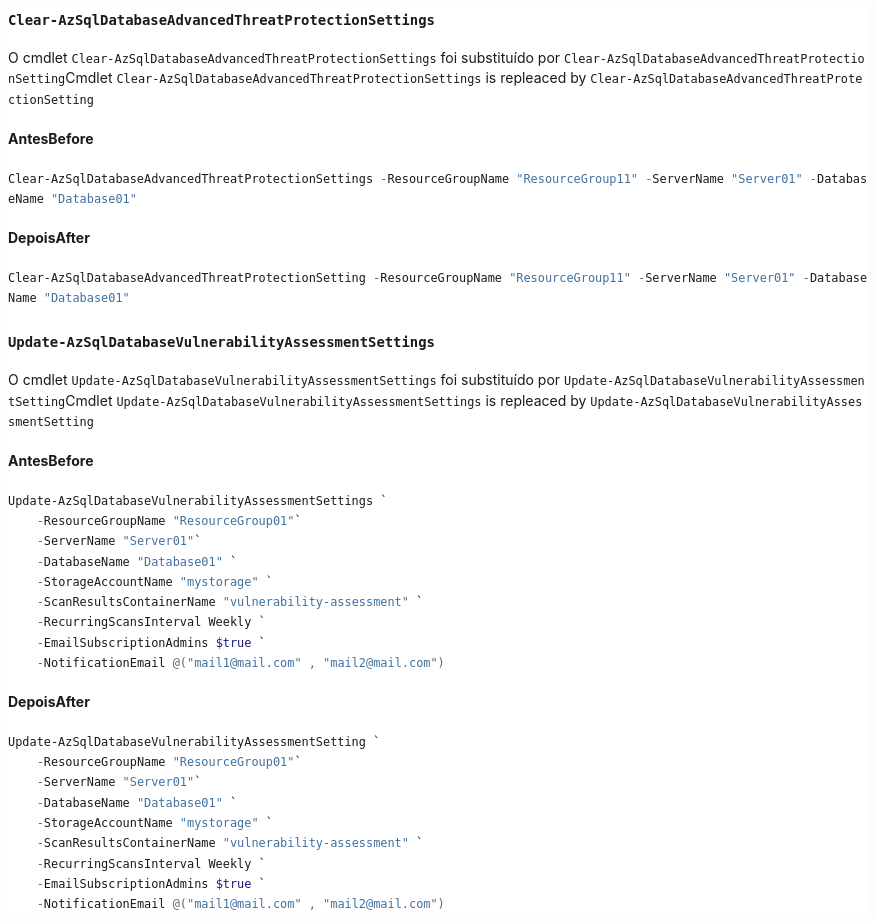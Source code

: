 ### `Clear-AzSqlDatabaseAdvancedThreatProtectionSettings`
<span data-ttu-id="c6ddd-240">O cmdlet `Clear-AzSqlDatabaseAdvancedThreatProtectionSettings` foi substituído por `Clear-AzSqlDatabaseAdvancedThreatProtectionSetting`</span><span class="sxs-lookup"><span data-stu-id="c6ddd-240">Cmdlet `Clear-AzSqlDatabaseAdvancedThreatProtectionSettings` is repleaced by `Clear-AzSqlDatabaseAdvancedThreatProtectionSetting`</span></span>

#### <a name="before"></a><span data-ttu-id="c6ddd-241">Antes</span><span class="sxs-lookup"><span data-stu-id="c6ddd-241">Before</span></span>
```powershell
Clear-AzSqlDatabaseAdvancedThreatProtectionSettings -ResourceGroupName "ResourceGroup11" -ServerName "Server01" -DatabaseName "Database01"
```

#### <a name="after"></a><span data-ttu-id="c6ddd-242">Depois</span><span class="sxs-lookup"><span data-stu-id="c6ddd-242">After</span></span>
```powershell
Clear-AzSqlDatabaseAdvancedThreatProtectionSetting -ResourceGroupName "ResourceGroup11" -ServerName "Server01" -DatabaseName "Database01"
```

### `Update-AzSqlDatabaseVulnerabilityAssessmentSettings`
<span data-ttu-id="c6ddd-243">O cmdlet `Update-AzSqlDatabaseVulnerabilityAssessmentSettings` foi substituído por `Update-AzSqlDatabaseVulnerabilityAssessmentSetting`</span><span class="sxs-lookup"><span data-stu-id="c6ddd-243">Cmdlet `Update-AzSqlDatabaseVulnerabilityAssessmentSettings` is repleaced by `Update-AzSqlDatabaseVulnerabilityAssessmentSetting`</span></span>

#### <a name="before"></a><span data-ttu-id="c6ddd-244">Antes</span><span class="sxs-lookup"><span data-stu-id="c6ddd-244">Before</span></span>
```powershell
Update-AzSqlDatabaseVulnerabilityAssessmentSettings `
    -ResourceGroupName "ResourceGroup01"`
    -ServerName "Server01"`
    -DatabaseName "Database01" `
    -StorageAccountName "mystorage" `
    -ScanResultsContainerName "vulnerability-assessment" `
    -RecurringScansInterval Weekly `
    -EmailSubscriptionAdmins $true `
    -NotificationEmail @("mail1@mail.com" , "mail2@mail.com")
```

#### <a name="after"></a><span data-ttu-id="c6ddd-245">Depois</span><span class="sxs-lookup"><span data-stu-id="c6ddd-245">After</span></span>
```powershell
Update-AzSqlDatabaseVulnerabilityAssessmentSetting `
    -ResourceGroupName "ResourceGroup01"`
    -ServerName "Server01"`
    -DatabaseName "Database01" `
    -StorageAccountName "mystorage" `
    -ScanResultsContainerName "vulnerability-assessment" `
    -RecurringScansInterval Weekly `
    -EmailSubscriptionAdmins $true `
    -NotificationEmail @("mail1@mail.com" , "mail2@mail.com")
```

